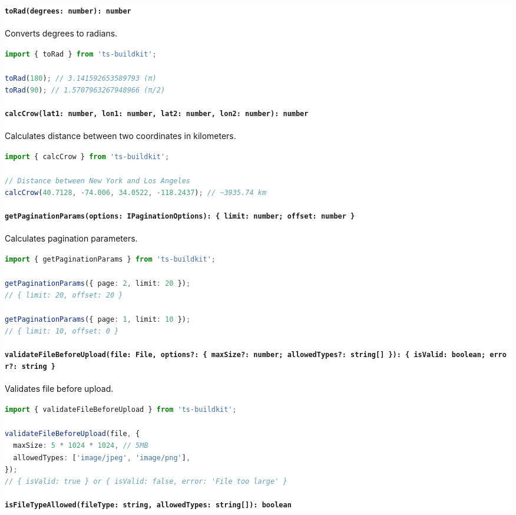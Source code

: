 #### `toRad(degrees: number): number`

Converts degrees to radians.

```typescript
import { toRad } from 'ts-buildkit';

toRad(180); // 3.141592653589793 (π)
toRad(90); // 1.5707963267948966 (π/2)
```

#### `calcCrow(lat1: number, lon1: number, lat2: number, lon2: number): number`

Calculates distance between two coordinates in kilometers.

```typescript
import { calcCrow } from 'ts-buildkit';

// Distance between New York and Los Angeles
calcCrow(40.7128, -74.006, 34.0522, -118.2437); // ~3935.74 km
```

#### `getPaginationParams(options: IPaginationOptions): { limit: number; offset: number }`

Calculates pagination parameters.

```typescript
import { getPaginationParams } from 'ts-buildkit';

getPaginationParams({ page: 2, limit: 20 });
// { limit: 20, offset: 20 }

getPaginationParams({ page: 1, limit: 10 });
// { limit: 10, offset: 0 }
```

#### `validateFileBeforeUpload(file: File, options?: { maxSize?: number; allowedTypes?: string[] }): { isValid: boolean; error?: string }`

Validates file before upload.

```typescript
import { validateFileBeforeUpload } from 'ts-buildkit';

validateFileBeforeUpload(file, {
  maxSize: 5 * 1024 * 1024, // 5MB
  allowedTypes: ['image/jpeg', 'image/png'],
});
// { isValid: true } or { isValid: false, error: 'File too large' }
```

#### `isFileTypeAllowed(fileType: string, allowedTypes: string[]): boolean`
